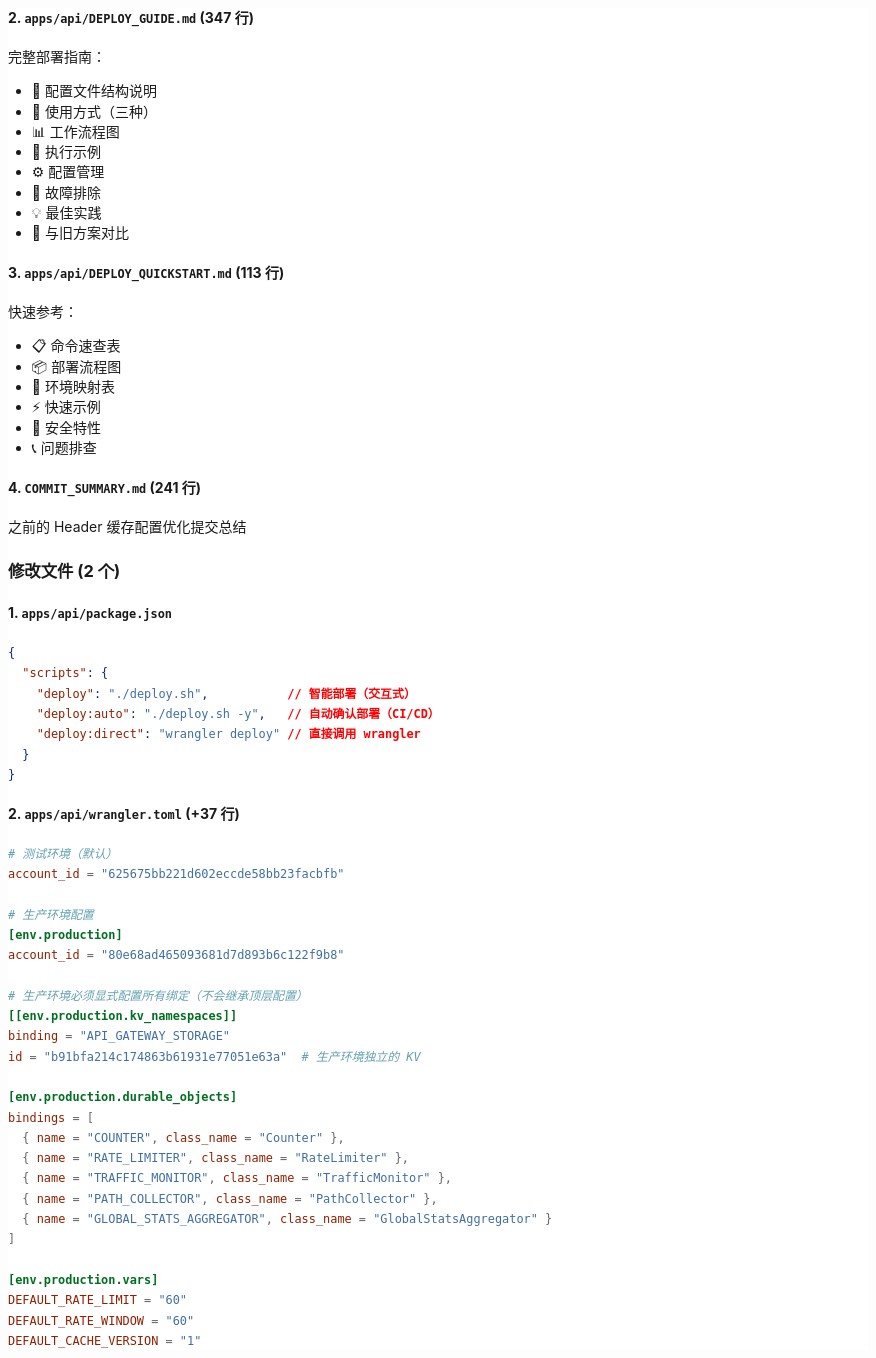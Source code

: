 
#### 2. `apps/api/DEPLOY_GUIDE.md` (347 行)
完整部署指南：
- 📁 配置文件结构说明
- 🚀 使用方式（三种）
- 📊 工作流程图
- 🎨 执行示例
- ⚙️ 配置管理
- 🔧 故障排除
- 💡 最佳实践
- 🎯 与旧方案对比

#### 3. `apps/api/DEPLOY_QUICKSTART.md` (113 行)
快速参考：
- 📋 命令速查表
- 📦 部署流程图
- 🎯 环境映射表
- ⚡ 快速示例
- 🔐 安全特性
- 📞 问题排查

#### 4. `COMMIT_SUMMARY.md` (241 行)
之前的 Header 缓存配置优化提交总结

### 修改文件 (2 个)

#### 1. `apps/api/package.json`
```json
{
  "scripts": {
    "deploy": "./deploy.sh",           // 智能部署（交互式）
    "deploy:auto": "./deploy.sh -y",   // 自动确认部署（CI/CD）
    "deploy:direct": "wrangler deploy" // 直接调用 wrangler
  }
}
```

#### 2. `apps/api/wrangler.toml` (+37 行)
```toml
# 测试环境（默认）
account_id = "625675bb221d602eccde58bb23facbfb"

# 生产环境配置
[env.production]
account_id = "80e68ad465093681d7d893b6c122f9b8"

# 生产环境必须显式配置所有绑定（不会继承顶层配置）
[[env.production.kv_namespaces]]
binding = "API_GATEWAY_STORAGE"
id = "b91bfa214c174863b61931e77051e63a"  # 生产环境独立的 KV

[env.production.durable_objects]
bindings = [
  { name = "COUNTER", class_name = "Counter" },
  { name = "RATE_LIMITER", class_name = "RateLimiter" },
  { name = "TRAFFIC_MONITOR", class_name = "TrafficMonitor" },
  { name = "PATH_COLLECTOR", class_name = "PathCollector" },
  { name = "GLOBAL_STATS_AGGREGATOR", class_name = "GlobalStatsAggregator" }
]

[env.production.vars]
DEFAULT_RATE_LIMIT = "60"
DEFAULT_RATE_WINDOW = "60"
DEFAULT_CACHE_VERSION = "1"
```